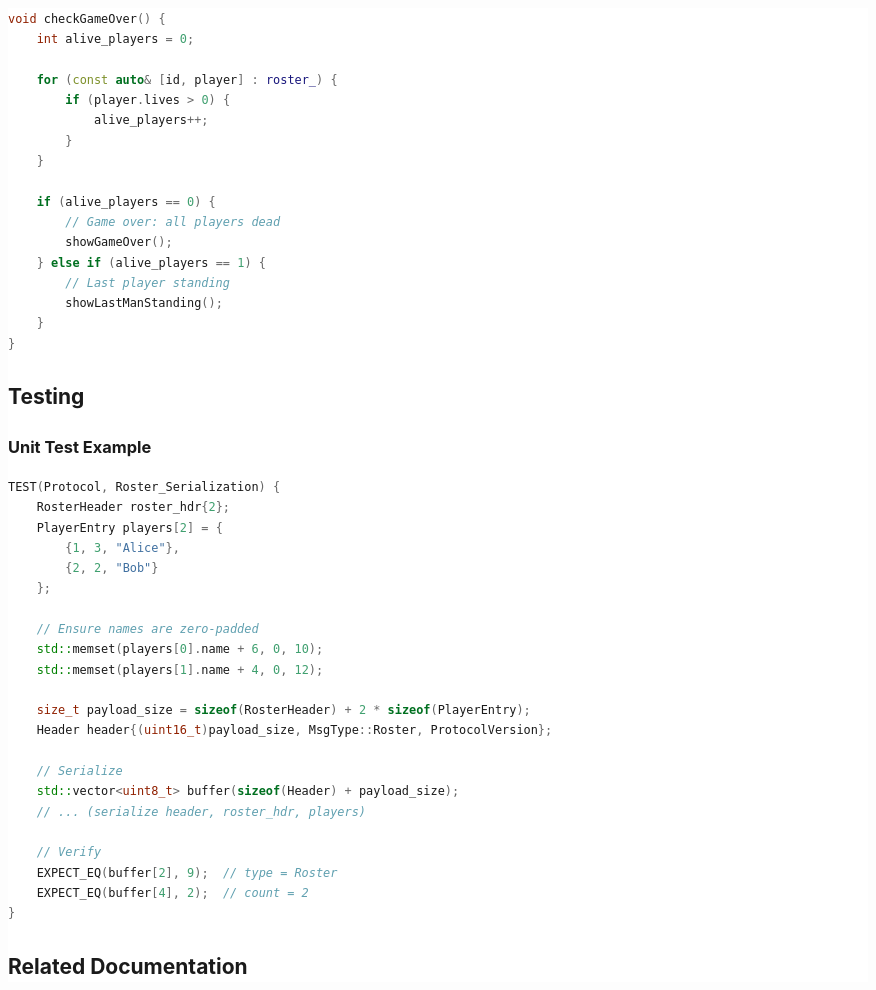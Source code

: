 ```cpp
void checkGameOver() {
    int alive_players = 0;

    for (const auto& [id, player] : roster_) {
        if (player.lives > 0) {
            alive_players++;
        }
    }

    if (alive_players == 0) {
        // Game over: all players dead
        showGameOver();
    } else if (alive_players == 1) {
        // Last player standing
        showLastManStanding();
    }
}
```

## Testing

### Unit Test Example

```cpp
TEST(Protocol, Roster_Serialization) {
    RosterHeader roster_hdr{2};
    PlayerEntry players[2] = {
        {1, 3, "Alice"},
        {2, 2, "Bob"}
    };

    // Ensure names are zero-padded
    std::memset(players[0].name + 6, 0, 10);
    std::memset(players[1].name + 4, 0, 12);

    size_t payload_size = sizeof(RosterHeader) + 2 * sizeof(PlayerEntry);
    Header header{(uint16_t)payload_size, MsgType::Roster, ProtocolVersion};

    // Serialize
    std::vector<uint8_t> buffer(sizeof(Header) + payload_size);
    // ... (serialize header, roster_hdr, players)

    // Verify
    EXPECT_EQ(buffer[2], 9);  // type = Roster
    EXPECT_EQ(buffer[4], 2);  // count = 2
}
```

## Related Documentation
